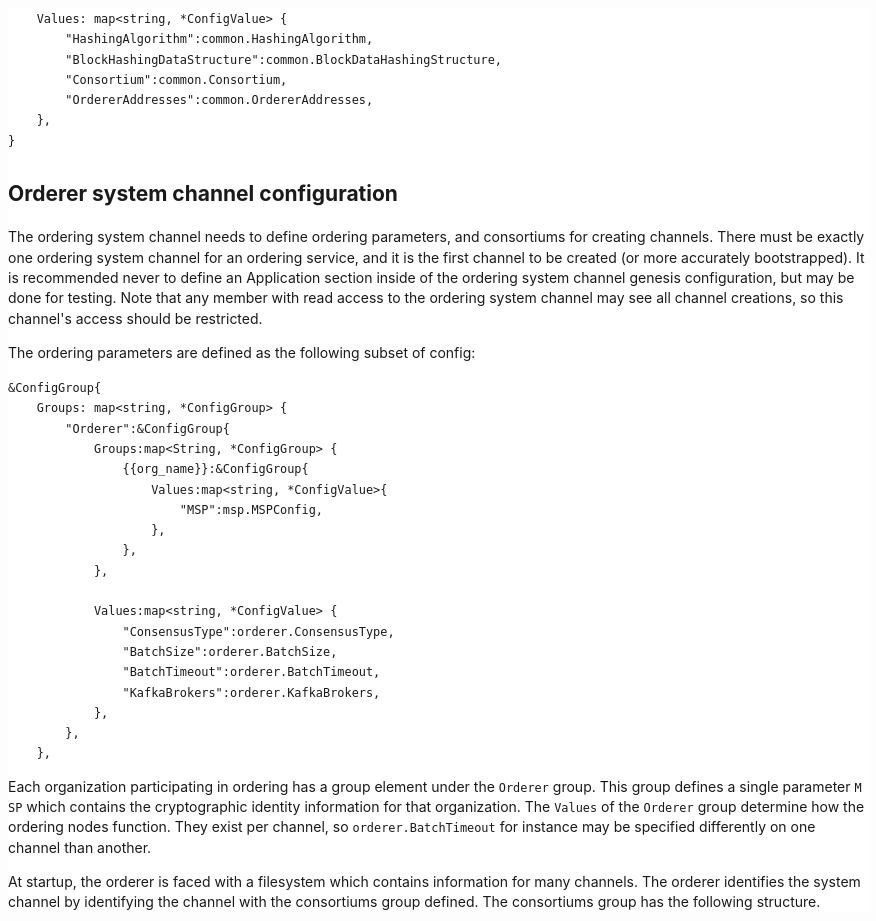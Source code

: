         Values: map<string, *ConfigValue> {
            "HashingAlgorithm":common.HashingAlgorithm,
            "BlockHashingDataStructure":common.BlockDataHashingStructure,
            "Consortium":common.Consortium,
            "OrdererAddresses":common.OrdererAddresses,
        },
    }

Orderer system channel configuration
------------------------------------

The ordering system channel needs to define ordering parameters, and
consortiums for creating channels. There must be exactly one ordering
system channel for an ordering service, and it is the first channel to
be created (or more accurately bootstrapped). It is recommended never to
define an Application section inside of the ordering system channel
genesis configuration, but may be done for testing. Note that any member
with read access to the ordering system channel may see all channel
creations, so this channel\'s access should be restricted.

The ordering parameters are defined as the following subset of config:

    &ConfigGroup{
        Groups: map<string, *ConfigGroup> {
            "Orderer":&ConfigGroup{
                Groups:map<String, *ConfigGroup> {
                    {{org_name}}:&ConfigGroup{
                        Values:map<string, *ConfigValue>{
                            "MSP":msp.MSPConfig,
                        },
                    },
                },

                Values:map<string, *ConfigValue> {
                    "ConsensusType":orderer.ConsensusType,
                    "BatchSize":orderer.BatchSize,
                    "BatchTimeout":orderer.BatchTimeout,
                    "KafkaBrokers":orderer.KafkaBrokers,
                },
            },
        },

Each organization participating in ordering has a group element under
the `Orderer` group. This group defines a single parameter `MSP` which
contains the cryptographic identity information for that organization.
The `Values` of the `Orderer` group determine how the ordering nodes
function. They exist per channel, so `orderer.BatchTimeout` for instance
may be specified differently on one channel than another.

At startup, the orderer is faced with a filesystem which contains
information for many channels. The orderer identifies the system channel
by identifying the channel with the consortiums group defined. The
consortiums group has the following structure.
